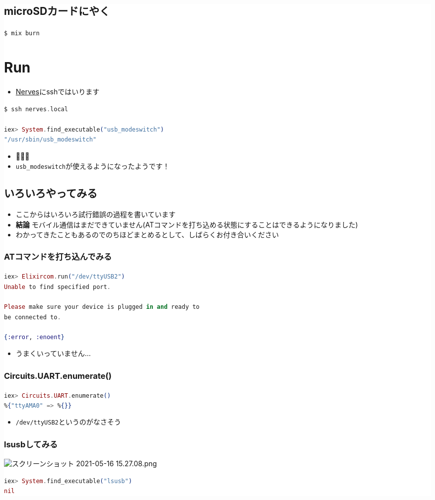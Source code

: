 ## microSDカードにやく
```
$ mix burn
```

# Run
- [Nerves](https://www.nerves-project.org/)にsshではいります

```elixir
$ ssh nerves.local

iex> System.find_executable("usb_modeswitch")
"/usr/sbin/usb_modeswitch" 
```

- :tada::tada::tada: 
- `usb_modeswitch`が使えるようになったようです！

## いろいろやってみる
- ここからはいろいろ試行錯誤の過程を書いています
- **結論** モバイル通信はまだできていません(ATコマンドを打ち込める状態にすることはできるようになりました)
- わかってきたこともあるのでのちほどまとめるとして、しばらくお付き合いください

### ATコマンドを打ち込んでみる

```elixir
iex> Elixircom.run("/dev/ttyUSB2")
Unable to find specified port.

Please make sure your device is plugged in and ready to
be connected to.

{:error, :enoent}
```

- うまくいっていません...

### Circuits.UART.enumerate()

```elixir
iex> Circuits.UART.enumerate()
%{"ttyAMA0" => %{}}
```

- `/dev/ttyUSB2`というのがなさそう

### lsusbしてみる

![スクリーンショット 2021-05-16 15.27.08.png](https://qiita-image-store.s3.ap-northeast-1.amazonaws.com/0/131808/421f2bb0-73f9-6b5e-fb32-ab0b9a9fe77a.png)


```elixir
iex> System.find_executable("lsusb")
nil
```
